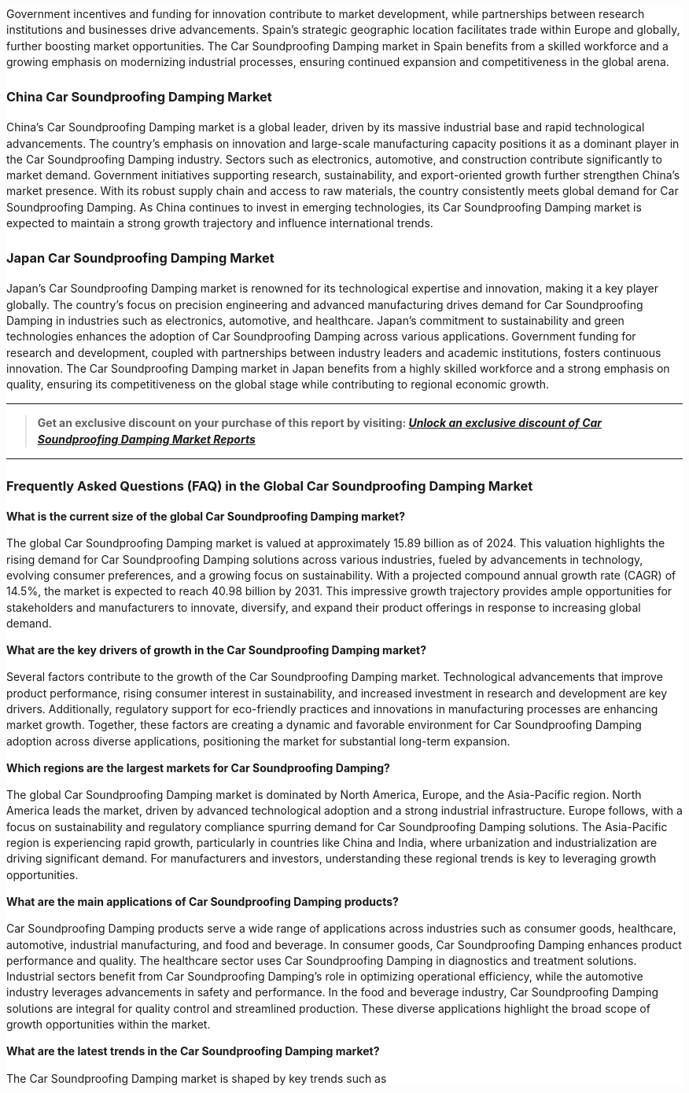 Government incentives and funding for innovation contribute to market development, while partnerships between research institutions and businesses drive advancements. Spain&rsquo;s strategic geographic location facilitates trade within Europe and globally, further boosting market opportunities. The Car Soundproofing Damping market in Spain benefits from a skilled workforce and a growing emphasis on modernizing industrial processes, ensuring continued expansion and competitiveness in the global arena.</p><h3>China Car Soundproofing Damping Market</h3><p>China&rsquo;s Car Soundproofing Damping market is a global leader, driven by its massive industrial base and rapid technological advancements. The country&rsquo;s emphasis on innovation and large-scale manufacturing capacity positions it as a dominant player in the Car Soundproofing Damping industry. Sectors such as electronics, automotive, and construction contribute significantly to market demand. Government initiatives supporting research, sustainability, and export-oriented growth further strengthen China&rsquo;s market presence. With its robust supply chain and access to raw materials, the country consistently meets global demand for Car Soundproofing Damping. As China continues to invest in emerging technologies, its Car Soundproofing Damping market is expected to maintain a strong growth trajectory and influence international trends.</p><h3>Japan Car Soundproofing Damping Market</h3><p>Japan&rsquo;s Car Soundproofing Damping market is renowned for its technological expertise and innovation, making it a key player globally. The country&rsquo;s focus on precision engineering and advanced manufacturing drives demand for Car Soundproofing Damping in industries such as electronics, automotive, and healthcare. Japan&rsquo;s commitment to sustainability and green technologies enhances the adoption of Car Soundproofing Damping across various applications. Government funding for research and development, coupled with partnerships between industry leaders and academic institutions, fosters continuous innovation. The Car Soundproofing Damping market in Japan benefits from a highly skilled workforce and a strong emphasis on quality, ensuring its competitiveness on the global stage while contributing to regional economic growth.</p><hr /><blockquote><p><strong>Get an exclusive discount on your purchase of this report by visiting: <em><a href="://marketresearchpulse.com/ask-for-discount/1873?utm_source=Github&amp;utm_medium=023">Unlock an exclusive discount of Car Soundproofing Damping Market Reports</a></em>&nbsp;</strong></p></blockquote><hr /><h3>Frequently Asked Questions (FAQ) in the Global Car Soundproofing Damping Market</h3><p><strong>What is the current size of the global Car Soundproofing Damping market?</strong></p><p>The global Car Soundproofing Damping market is valued at approximately 15.89 billion as of 2024. This valuation highlights the rising demand for Car Soundproofing Damping solutions across various industries, fueled by advancements in technology, evolving consumer preferences, and a growing focus on sustainability. With a projected compound annual growth rate (CAGR) of 14.5%, the market is expected to reach 40.98 billion by 2031. This impressive growth trajectory provides ample opportunities for stakeholders and manufacturers to innovate, diversify, and expand their product offerings in response to increasing global demand.</p><p><strong>What are the key drivers of growth in the Car Soundproofing Damping market?</strong></p><p>Several factors contribute to the growth of the Car Soundproofing Damping market. Technological advancements that improve product performance, rising consumer interest in sustainability, and increased investment in research and development are key drivers. Additionally, regulatory support for eco-friendly practices and innovations in manufacturing processes are enhancing market growth. Together, these factors are creating a dynamic and favorable environment for Car Soundproofing Damping adoption across diverse applications, positioning the market for substantial long-term expansion.</p><p><strong>Which regions are the largest markets for Car Soundproofing Damping?</strong></p><p>The global Car Soundproofing Damping market is dominated by North America, Europe, and the Asia-Pacific region. North America leads the market, driven by advanced technological adoption and a strong industrial infrastructure. Europe follows, with a focus on sustainability and regulatory compliance spurring demand for Car Soundproofing Damping solutions. The Asia-Pacific region is experiencing rapid growth, particularly in countries like China and India, where urbanization and industrialization are driving significant demand. For manufacturers and investors, understanding these regional trends is key to leveraging growth opportunities.</p><p><strong>What are the main applications of Car Soundproofing Damping products?</strong></p><p>Car Soundproofing Damping products serve a wide range of applications across industries such as consumer goods, healthcare, automotive, industrial manufacturing, and food and beverage. In consumer goods, Car Soundproofing Damping enhances product performance and quality. The healthcare sector uses Car Soundproofing Damping in diagnostics and treatment solutions. Industrial sectors benefit from Car Soundproofing Damping&rsquo;s role in optimizing operational efficiency, while the automotive industry leverages advancements in safety and performance. In the food and beverage industry, Car Soundproofing Damping solutions are integral for quality control and streamlined production. These diverse applications highlight the broad scope of growth opportunities within the market.</p><p><strong>What are the latest trends in the Car Soundproofing Damping market?</strong></p><p>The Car Soundproofing Damping market is shaped by key trends such as